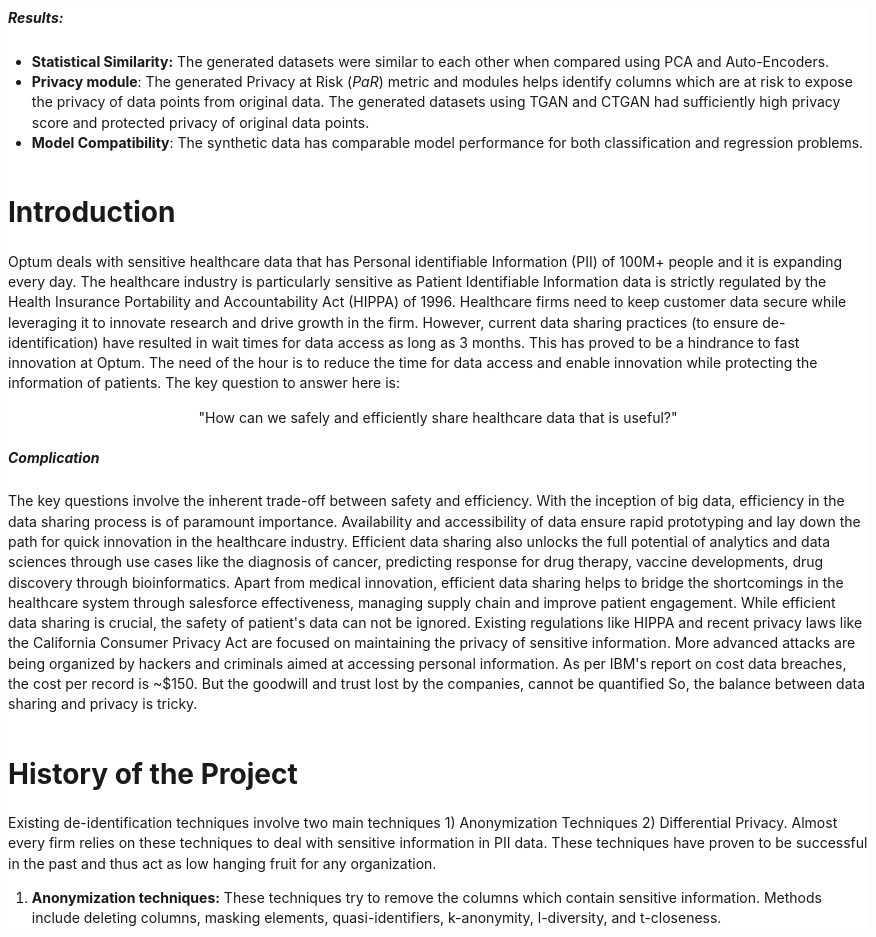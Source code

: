 ##### **Results**:

- **Statistical Similarity:** The generated datasets were similar to each other when compared using PCA and Auto-Encoders.
- **Privacy module**: The generated Privacy at Risk (*PaR*) metric and modules helps identify columns which are at risk to expose the privacy of data points from original data. The generated datasets using TGAN and CTGAN had sufficiently high privacy score and protected privacy of original data points.
- **Model Compatibility**: The synthetic data has comparable model performance for both classification and regression problems. 

<div style="page-break-after: always; break-after: page;"></div>

# Introduction

Optum deals with sensitive healthcare data that has Personal identifiable Information (PII) of 100M+ people and it is expanding every day. The healthcare industry is particularly sensitive as Patient Identifiable Information data is strictly regulated by the Health Insurance Portability and Accountability Act (HIPPA) of 1996. Healthcare firms need to keep customer data secure while leveraging it to innovate research and drive growth in the firm. However, current data sharing practices (to ensure de-identification) have resulted in wait times for data access as long as 3 months. This has proved to be a hindrance to fast innovation at Optum. The need of the hour is to reduce the time for data access and enable innovation while protecting the information of patients. The key question to answer here is:

<center> "How can we safely and efficiently share healthcare data that is useful?"</center>

##### **Complication**

The key questions involve the inherent trade-off between safety and efficiency. With the inception of big data, efficiency in the data sharing process is of paramount importance. Availability and accessibility of data ensure rapid prototyping and lay down the path for quick innovation in the healthcare industry. Efficient data sharing also unlocks the full potential of analytics and data sciences through use cases like the diagnosis of cancer, predicting response for drug therapy, vaccine developments, drug discovery through bioinformatics. Apart from medical innovation, efficient data sharing helps to bridge the shortcomings in the healthcare system through salesforce effectiveness, managing supply chain and improve patient engagement. While efficient data sharing is crucial, the safety of patient's data can not be ignored. Existing regulations like HIPPA and recent privacy laws like the California Consumer Privacy Act are focused on maintaining the privacy of sensitive information. More advanced attacks are being organized by hackers and criminals aimed at accessing personal information. As per IBM's report on cost data breaches, the cost per record is ~$150. But the goodwill and trust lost by the companies, cannot be quantified So, the balance between data sharing and privacy is tricky.

# History of the Project

Existing de-identification techniques involve two main techniques 1) Anonymization Techniques 2) Differential Privacy. Almost every firm relies on these techniques to deal with sensitive information in PII data. These techniques have proven to be successful in the past and thus act as low hanging fruit for any organization.

1. **Anonymization techniques:** These techniques try to remove the columns which contain sensitive information. Methods include deleting columns, masking elements, quasi-identifiers, k-anonymity, l-diversity, and t-closeness.
